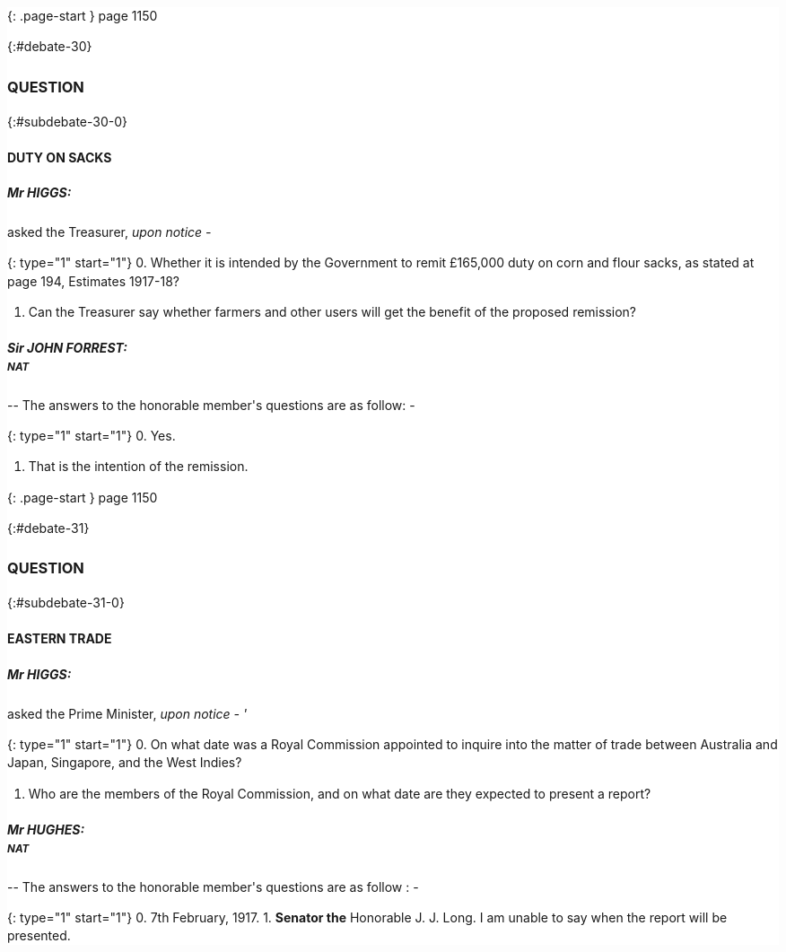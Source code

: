 {: .page-start }
page 1150

{:#debate-30}
### QUESTION

{:#subdebate-30-0}
#### DUTY ON SACKS

##### Mr HIGGS:

asked the Treasurer,  *upon notice -* 

{: type="1" start="1"}
0. Whether it is intended by the Government to remit £165,000 duty on corn and flour sacks, as stated at page 194, Estimates 1917-18? 
1. Can the Treasurer say whether farmers and other users will get the benefit of the proposed remission? 

##### Sir JOHN FORREST:<br><small class="text-muted">NAT</small>

-- The answers to the honorable member's questions are as follow: - 

{: type="1" start="1"}
0. Yes. 
1. That is the intention of the remission. 

{: .page-start }
page 1150

{:#debate-31}
### QUESTION

{:#subdebate-31-0}
#### EASTERN TRADE

##### Mr HIGGS:

asked the Prime Minister,  *upon notice - '* 

{: type="1" start="1"}
0. On what date was a Royal Commission appointed to inquire into the matter of trade between Australia and Japan, Singapore, and the West Indies? 
1. Who are the members of the Royal Commission, and on what date are they expected to present a report? 

##### Mr HUGHES:<br><small class="text-muted">NAT</small>

-- The answers to the honorable member's questions are as follow :  - 

{: type="1" start="1"}
0. 7th February, 1917. 
1. 
 **Senator the** Honorable J. J. Long. I am unable to say when the report will be presented. 
